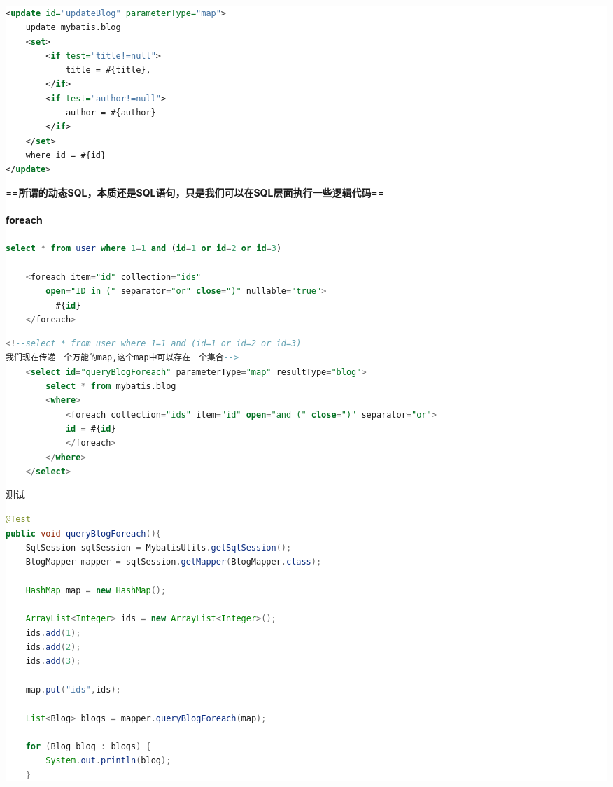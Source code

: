 

```xml
<update id="updateBlog" parameterType="map">
    update mybatis.blog
    <set>
        <if test="title!=null">
            title = #{title},
        </if>
        <if test="author!=null">
            author = #{author}
        </if>
    </set>
    where id = #{id}
</update>
```



==**所谓的动态SQL，本质还是SQL语句，只是我们可以在SQL层面执行一些逻辑代码**==



#### foreach

```sql
select * from user where 1=1 and (id=1 or id=2 or id=3)

    <foreach item="id" collection="ids"
        open="ID in (" separator="or" close=")" nullable="true">
          #{id}
    </foreach>
```

```sql
<!--select * from user where 1=1 and (id=1 or id=2 or id=3)
我们现在传递一个万能的map,这个map中可以存在一个集合-->
    <select id="queryBlogForeach" parameterType="map" resultType="blog">
        select * from mybatis.blog
        <where>
            <foreach collection="ids" item="id" open="and (" close=")" separator="or">
            id = #{id}
            </foreach>
        </where>
    </select>
```

测试

```java
@Test
public void queryBlogForeach(){
    SqlSession sqlSession = MybatisUtils.getSqlSession();
    BlogMapper mapper = sqlSession.getMapper(BlogMapper.class);

    HashMap map = new HashMap();

    ArrayList<Integer> ids = new ArrayList<Integer>();
    ids.add(1);
    ids.add(2);
    ids.add(3);

    map.put("ids",ids);

    List<Blog> blogs = mapper.queryBlogForeach(map);

    for (Blog blog : blogs) {
        System.out.println(blog);
    }

```